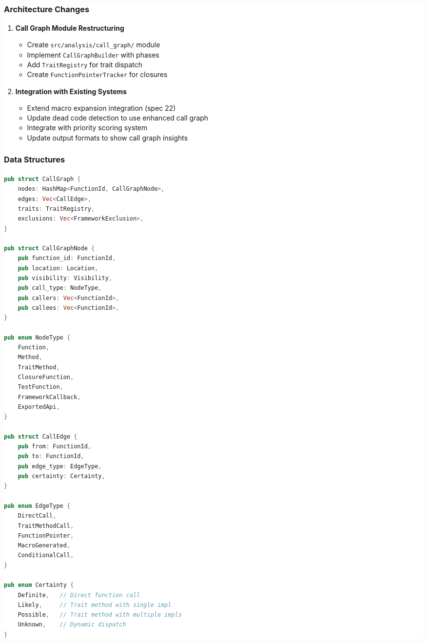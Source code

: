 ### Architecture Changes

1. **Call Graph Module Restructuring**
   - Create `src/analysis/call_graph/` module
   - Implement `CallGraphBuilder` with phases
   - Add `TraitRegistry` for trait dispatch
   - Create `FunctionPointerTracker` for closures

2. **Integration with Existing Systems**
   - Extend macro expansion integration (spec 22)
   - Update dead code detection to use enhanced call graph
   - Integrate with priority scoring system
   - Update output formats to show call graph insights

### Data Structures

```rust
pub struct CallGraph {
    nodes: HashMap<FunctionId, CallGraphNode>,
    edges: Vec<CallEdge>,
    traits: TraitRegistry,
    exclusions: Vec<FrameworkExclusion>,
}

pub struct CallGraphNode {
    pub function_id: FunctionId,
    pub location: Location,
    pub visibility: Visibility,
    pub call_type: NodeType,
    pub callers: Vec<FunctionId>,
    pub callees: Vec<FunctionId>,
}

pub enum NodeType {
    Function,
    Method,
    TraitMethod,
    ClosureFunction,
    TestFunction,
    FrameworkCallback,
    ExportedApi,
}

pub struct CallEdge {
    pub from: FunctionId,
    pub to: FunctionId,
    pub edge_type: EdgeType,
    pub certainty: Certainty,
}

pub enum EdgeType {
    DirectCall,
    TraitMethodCall,
    FunctionPointer,
    MacroGenerated,
    ConditionalCall,
}

pub enum Certainty {
    Definite,   // Direct function call
    Likely,     // Trait method with single impl
    Possible,   // Trait method with multiple impls
    Unknown,    // Dynamic dispatch
}
```